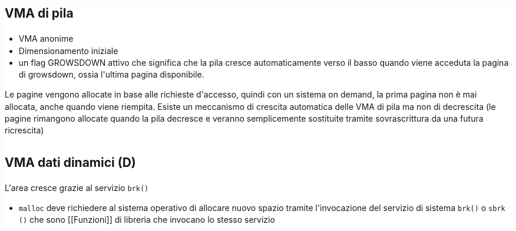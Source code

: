 ## VMA di pila
- VMA anonime
- Dimensionamento iniziale
- un flag GROWSDOWN attivo che significa che la pila cresce automaticamente verso il basso quando viene acceduta la pagina di growsdown, ossia l'ultima pagina disponibile.

Le pagine vengono allocate in base alle richieste d'accesso, quindi con un sistema on demand, la prima pagina non è mai allocata, anche quando viene riempita. Esiste un meccanismo di crescita automatica delle VMA di pila ma non di decrescita (le pagine rimangono allocate quando la pila decresce e veranno semplicemente sostituite tramite sovrascrittura da una futura ricrescita)

## VMA dati dinamici (D)
L'area cresce grazie al servizio `brk()`
- `malloc` deve richiedere al sistema operativo di allocare nuovo spazio tramite l'invocazione del servizio di sistema `brk()` o `sbrk()` che sono [[Funzioni]] di libreria che invocano lo stesso servizio